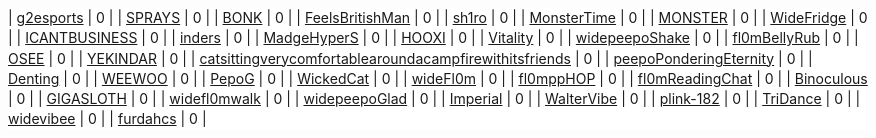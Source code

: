 | [g2esports](https://7tv.app/emotes/623b6fa8323d0026d4ee42b1)                                                                                            | 0     |
| [SPRAYS](https://7tv.app/emotes/60f7cff6f7fdd1860a25e110)                                                                                               | 0     |
| [BONK](https://7tv.app/emotes/6214fb58e82b29ebce528953)                                                                                                 | 0     |
| [FeelsBritishMan](https://7tv.app/emotes/61f42fe1356ca6808373175d)                                                                                      | 0     |
| [sh1ro](https://7tv.app/emotes/636d3b4e10e772f8560091ac)                                                                                                | 0     |
| [MonsterTime](https://7tv.app/emotes/6105561757aa97350b9aa743)                                                                                          | 0     |
| [MONSTER](https://7tv.app/emotes/6352ae07f9e5335cdf591ea6)                                                                                              | 0     |
| [WideFridge](https://7tv.app/emotes/61fc0f37690425de3c63b789)                                                                                           | 0     |
| [ICANTBUSINESS](https://7tv.app/emotes/62b686c8765d72b656d71d2e)                                                                                        | 0     |
| [inders](https://7tv.app/emotes/62768fb55c2310cca9831d0c)                                                                                               | 0     |
| [MadgeHyperS](https://7tv.app/emotes/60c12213544dfc7390092591)                                                                                          | 0     |
| [HOOXI](https://7tv.app/emotes/631f76cb881bc7c4f481b85c)                                                                                                | 0     |
| [Vitality](https://7tv.app/emotes/62ae1dc1aa031674e786432a)                                                                                             | 0     |
| [widepeepoShake](https://7tv.app/emotes/62468ebea4b2bdf24b142f7e)                                                                                       | 0     |
| [fl0mBellyRub](https://7tv.app/emotes/638fd2a7e7ca3d8151e0c0db)                                                                                         | 0     |
| [OSEE](https://7tv.app/emotes/6324798be062d588b69f9d5a)                                                                                                 | 0     |
| [YEKINDAR](https://7tv.app/emotes/636ae133bf63f896702b4c53)                                                                                             | 0     |
| [catsittingverycomfortablearoundacampfirewithitsfriends](https://7tv.app/emotes/636f1f13cd0b9515ad700087)                                               | 0     |
| [peepoPonderingEternity](https://7tv.app/emotes/6248f95341b7634384edfd1c)                                                                               | 0     |
| [Denting](https://7tv.app/emotes/63839dd2b88c4be9814ddf0d)                                                                                              | 0     |
| [WEEWOO](https://7tv.app/emotes/60b14c09458816850770c2f9)                                                                                               | 0     |
| [PepoG](https://7tv.app/emotes/61b5bfef523b4785d7c20537)                                                                                                | 0     |
| [WickedCat](https://7tv.app/emotes/61f9b4229f7bac13c42def52)                                                                                            | 0     |
| [wideFl0m](https://7tv.app/emotes/639a082a002d072239706754)                                                                                             | 0     |
| [fl0mppHOP](https://7tv.app/emotes/63daa8e828734e1a8e9c4ab4)                                                                                            | 0     |
| [fl0mReadingChat](https://7tv.app/emotes/622a87b2af1b8e166ce40126)                                                                                      | 0     |
| [Binoculous](https://7tv.app/emotes/639f2a2bad3f28494b5f1a7c)                                                                                           | 0     |
| [GIGASLOTH](https://7tv.app/emotes/628ff69c539b08d3d9086560)                                                                                            | 0     |
| [widefl0mwalk](https://7tv.app/emotes/63dc082a34d88e3a095637ff)                                                                                         | 0     |
| [widepeepoGlad](https://7tv.app/emotes/60b54d7c96929aeb0789e9d1)                                                                                        | 0     |
| [Imperial](https://7tv.app/emotes/6255b2c56e0665dc195067cd)                                                                                             | 0     |
| [WalterVibe](https://7tv.app/emotes/631bb95ad47e611c913d93ce)                                                                                           | 0     |
| [plink-182](https://7tv.app/emotes/63d500a79db7d93a1a30a881)                                                                                            | 0     |
| [TriDance](https://7tv.app/emotes/60a53760a71d9fd110427e9b)                                                                                             | 0     |
| [widevibee](https://7tv.app/emotes/63ed21dc2c4bc0d230f0e4a3)                                                                                            | 0     |
| [furdahcs](https://7tv.app/emotes/60ae31deaee2aa5538d2971c)                                                                                             | 0     |